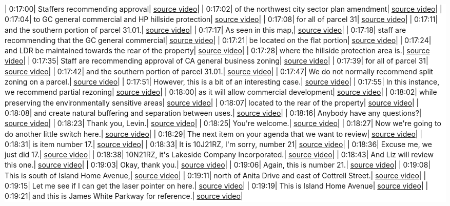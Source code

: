 | 0:17:00| Staffers recommending approval| [source video](https://archive.org/details/planning-r-399-211012-agenda-review?start=1020)|
| 0:17:02| of the northwest city sector plan amendment| [source video](https://archive.org/details/planning-r-399-211012-agenda-review?start=1022)|
| 0:17:04| to GC general commercial and HP hillside protection| [source video](https://archive.org/details/planning-r-399-211012-agenda-review?start=1024)|
| 0:17:08| for all of parcel 31| [source video](https://archive.org/details/planning-r-399-211012-agenda-review?start=1028)|
| 0:17:11| and the southern portion of parcel 31.01.| [source video](https://archive.org/details/planning-r-399-211012-agenda-review?start=1031)|
| 0:17:17| As seen in this map,| [source video](https://archive.org/details/planning-r-399-211012-agenda-review?start=1037)|
| 0:17:18| staff are recommending that the GC general commercial| [source video](https://archive.org/details/planning-r-399-211012-agenda-review?start=1038)|
| 0:17:21| be located on the flat portion| [source video](https://archive.org/details/planning-r-399-211012-agenda-review?start=1041)|
| 0:17:24| and LDR be maintained towards the rear of the property| [source video](https://archive.org/details/planning-r-399-211012-agenda-review?start=1044)|
| 0:17:28| where the hillside protection area is.| [source video](https://archive.org/details/planning-r-399-211012-agenda-review?start=1048)|
| 0:17:35| Staff are recommending approval of CA general business zoning| [source video](https://archive.org/details/planning-r-399-211012-agenda-review?start=1055)|
| 0:17:39| for all of parcel 31| [source video](https://archive.org/details/planning-r-399-211012-agenda-review?start=1059)|
| 0:17:42| and the southern portion of parcel 31.01.| [source video](https://archive.org/details/planning-r-399-211012-agenda-review?start=1062)|
| 0:17:47| We do not normally recommend split zoning on a parcel.| [source video](https://archive.org/details/planning-r-399-211012-agenda-review?start=1067)|
| 0:17:51| However, this is a bit of an interesting case.| [source video](https://archive.org/details/planning-r-399-211012-agenda-review?start=1071)|
| 0:17:55| In this instance, we recommend partial rezoning| [source video](https://archive.org/details/planning-r-399-211012-agenda-review?start=1075)|
| 0:18:00| as it will allow commercial development| [source video](https://archive.org/details/planning-r-399-211012-agenda-review?start=1080)|
| 0:18:02| while preserving the environmentally sensitive areas| [source video](https://archive.org/details/planning-r-399-211012-agenda-review?start=1082)|
| 0:18:07| located to the rear of the property| [source video](https://archive.org/details/planning-r-399-211012-agenda-review?start=1087)|
| 0:18:08| and create natural buffering and separation between uses.| [source video](https://archive.org/details/planning-r-399-211012-agenda-review?start=1088)|
| 0:18:16| Anybody have any questions?| [source video](https://archive.org/details/planning-r-399-211012-agenda-review?start=1096)|
| 0:18:23| Thank you, Levin.| [source video](https://archive.org/details/planning-r-399-211012-agenda-review?start=1103)|
| 0:18:25| You're welcome.| [source video](https://archive.org/details/planning-r-399-211012-agenda-review?start=1105)|
| 0:18:27| Now we're going to do another little switch here.| [source video](https://archive.org/details/planning-r-399-211012-agenda-review?start=1107)|
| 0:18:29| The next item on your agenda that we want to review| [source video](https://archive.org/details/planning-r-399-211012-agenda-review?start=1109)|
| 0:18:31| is item number 17.| [source video](https://archive.org/details/planning-r-399-211012-agenda-review?start=1111)|
| 0:18:33| It is 10J21RZ, I'm sorry, number 21| [source video](https://archive.org/details/planning-r-399-211012-agenda-review?start=1113)|
| 0:18:36| Excuse me, we just did 17.| [source video](https://archive.org/details/planning-r-399-211012-agenda-review?start=1116)|
| 0:18:38| 10N21RZ, it's Lakeside Company Incorporated.| [source video](https://archive.org/details/planning-r-399-211012-agenda-review?start=1118)|
| 0:18:43| And Liz will review this one.| [source video](https://archive.org/details/planning-r-399-211012-agenda-review?start=1123)|
| 0:19:03| Okay, thank you.| [source video](https://archive.org/details/planning-r-399-211012-agenda-review?start=1143)|
| 0:19:06| Again, this is number 21.| [source video](https://archive.org/details/planning-r-399-211012-agenda-review?start=1146)|
| 0:19:08| This is south of Island Home Avenue,| [source video](https://archive.org/details/planning-r-399-211012-agenda-review?start=1148)|
| 0:19:11| north of Anita Drive and east of Cottrell Street.| [source video](https://archive.org/details/planning-r-399-211012-agenda-review?start=1151)|
| 0:19:15| Let me see if I can get the laser pointer on here.| [source video](https://archive.org/details/planning-r-399-211012-agenda-review?start=1155)|
| 0:19:19| This is Island Home Avenue| [source video](https://archive.org/details/planning-r-399-211012-agenda-review?start=1159)|
| 0:19:21| and this is James White Parkway for reference.| [source video](https://archive.org/details/planning-r-399-211012-agenda-review?start=1161)|
